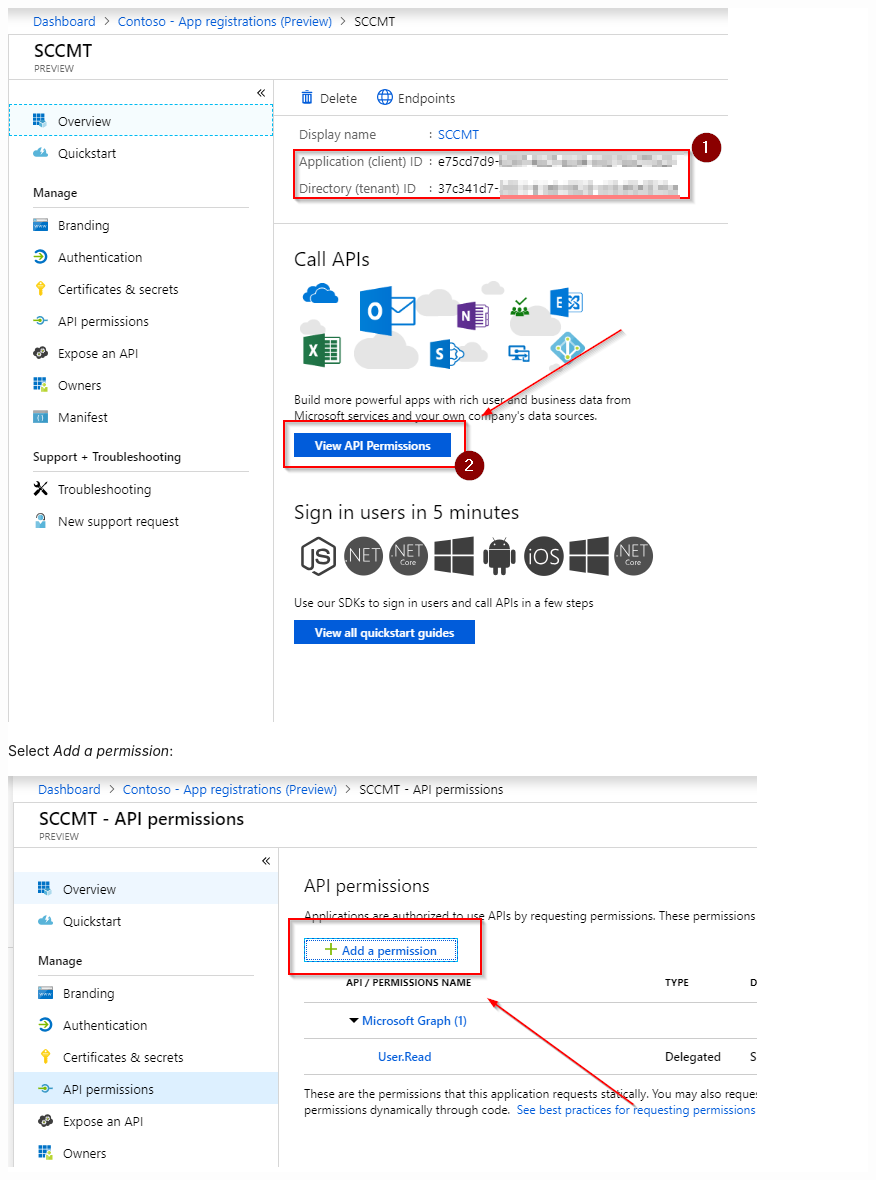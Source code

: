 ![Make a note of *Application ID* and *Directory ID* and then select *View API Permissions*](images/image-13.png)

Select *Add a permission*:

![Select *Add a permission*](images/image-3.png)
